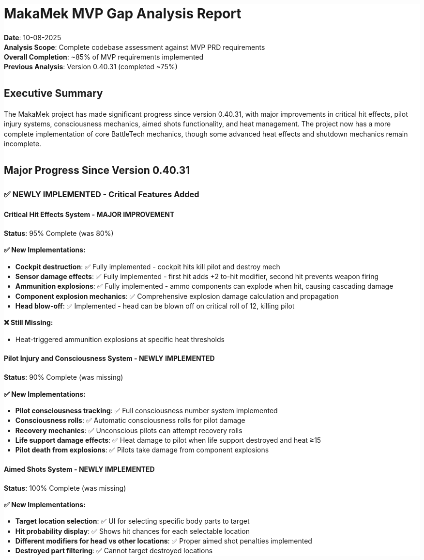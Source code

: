 ﻿# MakaMek MVP Gap Analysis Report

**Date**: 10-08-2025  
**Analysis Scope**: Complete codebase assessment against MVP PRD requirements  
**Overall Completion**: ~85% of MVP requirements implemented  
**Previous Analysis**: Version 0.40.31 (completed ~75%)

## Executive Summary

The MakaMek project has made significant progress since version 0.40.31, with major improvements in critical hit effects, pilot injury systems, consciousness mechanics, aimed shots functionality, and heat management. The project now has a more complete implementation of core BattleTech mechanics, though some advanced heat effects and shutdown mechanics remain incomplete.

## Major Progress Since Version 0.40.31

### ✅ **NEWLY IMPLEMENTED** - Critical Features Added

#### Critical Hit Effects System - **MAJOR IMPROVEMENT**
**Status**: 95% Complete (was 80%)

**✅ New Implementations:**
- **Cockpit destruction**: ✅ Fully implemented - cockpit hits kill pilot and destroy mech
- **Sensor damage effects**: ✅ Fully implemented - first hit adds +2 to-hit modifier, second hit prevents weapon firing
- **Ammunition explosions**: ✅ Fully implemented - ammo components can explode when hit, causing cascading damage
- **Component explosion mechanics**: ✅ Comprehensive explosion damage calculation and propagation
- **Head blow-off**: ✅ Implemented - head can be blown off on critical roll of 12, killing pilot

**❌ Still Missing:**
- Heat-triggered ammunition explosions at specific heat thresholds

#### Pilot Injury and Consciousness System - **NEWLY IMPLEMENTED**
**Status**: 90% Complete (was missing)

**✅ New Implementations:**
- **Pilot consciousness tracking**: ✅ Full consciousness number system implemented
- **Consciousness rolls**: ✅ Automatic consciousness rolls for pilot damage
- **Recovery mechanics**: ✅ Unconscious pilots can attempt recovery rolls
- **Life support damage effects**: ✅ Heat damage to pilot when life support destroyed and heat ≥15
- **Pilot death from explosions**: ✅ Pilots take damage from component explosions

#### Aimed Shots System - **NEWLY IMPLEMENTED**
**Status**: 100% Complete (was missing)

**✅ New Implementations:**
- **Target location selection**: ✅ UI for selecting specific body parts to target
- **Hit probability display**: ✅ Shows hit chances for each selectable location
- **Different modifiers for head vs other locations**: ✅ Proper aimed shot penalties implemented
- **Destroyed part filtering**: ✅ Cannot target destroyed locations
